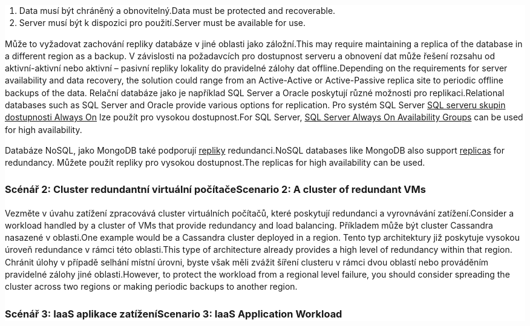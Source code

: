 1. <span data-ttu-id="8f0df-176">Data musí být chráněný a obnovitelný.</span><span class="sxs-lookup"><span data-stu-id="8f0df-176">Data must be protected and recoverable.</span></span>
2.  <span data-ttu-id="8f0df-177">Server musí být k dispozici pro použití.</span><span class="sxs-lookup"><span data-stu-id="8f0df-177">Server must be available for use.</span></span>

<span data-ttu-id="8f0df-178">Může to vyžadovat zachování repliky databáze v jiné oblasti jako záložní.</span><span class="sxs-lookup"><span data-stu-id="8f0df-178">This may require maintaining a replica of the database in a different region as a backup.</span></span> <span data-ttu-id="8f0df-179">V závislosti na požadavcích pro dostupnost serveru a obnovení dat může řešení rozsahu od aktivní-aktivní nebo aktivní – pasivní repliky lokality do pravidelné zálohy dat offline.</span><span class="sxs-lookup"><span data-stu-id="8f0df-179">Depending on the requirements for server availability and data recovery, the solution could range from an Active-Active or Active-Passive replica site to periodic offline backups of the data.</span></span> <span data-ttu-id="8f0df-180">Relační databáze jako je například SQL Server a Oracle poskytují různé možnosti pro replikaci.</span><span class="sxs-lookup"><span data-stu-id="8f0df-180">Relational databases such as SQL Server and Oracle provide various options for replication.</span></span> <span data-ttu-id="8f0df-181">Pro systém SQL Server [SQL serveru skupin dostupnosti Always On](https://msdn.microsoft.com/library/hh510230.aspx) lze použít pro vysokou dostupnost.</span><span class="sxs-lookup"><span data-stu-id="8f0df-181">For SQL Server, [SQL Server Always On Availability Groups](https://msdn.microsoft.com/library/hh510230.aspx) can be used for high availability.</span></span>

<span data-ttu-id="8f0df-182">Databáze NoSQL, jako MongoDB také podporují [repliky](https://docs.mongodb.com/manual/replication/) redundanci.</span><span class="sxs-lookup"><span data-stu-id="8f0df-182">NoSQL databases like MongoDB also support [replicas](https://docs.mongodb.com/manual/replication/) for redundancy.</span></span> <span data-ttu-id="8f0df-183">Můžete použít repliky pro vysokou dostupnost.</span><span class="sxs-lookup"><span data-stu-id="8f0df-183">The replicas for high availability can be used.</span></span>

### <a name="scenario-2-a-cluster-of-redundant-vms"></a><span data-ttu-id="8f0df-184">Scénář 2: Cluster redundantní virtuální počítače</span><span class="sxs-lookup"><span data-stu-id="8f0df-184">Scenario 2: A cluster of redundant VMs</span></span>

<span data-ttu-id="8f0df-185">Vezměte v úvahu zatížení zpracovává cluster virtuálních počítačů, které poskytují redundanci a vyrovnávání zatížení.</span><span class="sxs-lookup"><span data-stu-id="8f0df-185">Consider a workload handled by a cluster of VMs that provide redundancy and load balancing.</span></span> <span data-ttu-id="8f0df-186">Příkladem může být cluster Cassandra nasazené v oblasti.</span><span class="sxs-lookup"><span data-stu-id="8f0df-186">One example would be a Cassandra cluster deployed in a region.</span></span> <span data-ttu-id="8f0df-187">Tento typ architektury již poskytuje vysokou úroveň redundance v rámci této oblasti.</span><span class="sxs-lookup"><span data-stu-id="8f0df-187">This type of architecture already provides a high level of redundancy within that region.</span></span> <span data-ttu-id="8f0df-188">Chránit úlohy v případě selhání místní úrovni, byste však měli zvážit šíření clusteru v rámci dvou oblastí nebo prováděním pravidelné zálohy jiné oblasti.</span><span class="sxs-lookup"><span data-stu-id="8f0df-188">However, to protect the workload from a regional level failure, you should consider spreading the cluster across two regions or making periodic backups to another region.</span></span>

### <a name="scenario-3-iaas-application-workload"></a><span data-ttu-id="8f0df-189">Scénář 3: IaaS aplikace zatížení</span><span class="sxs-lookup"><span data-stu-id="8f0df-189">Scenario 3: IaaS Application Workload</span></span>
